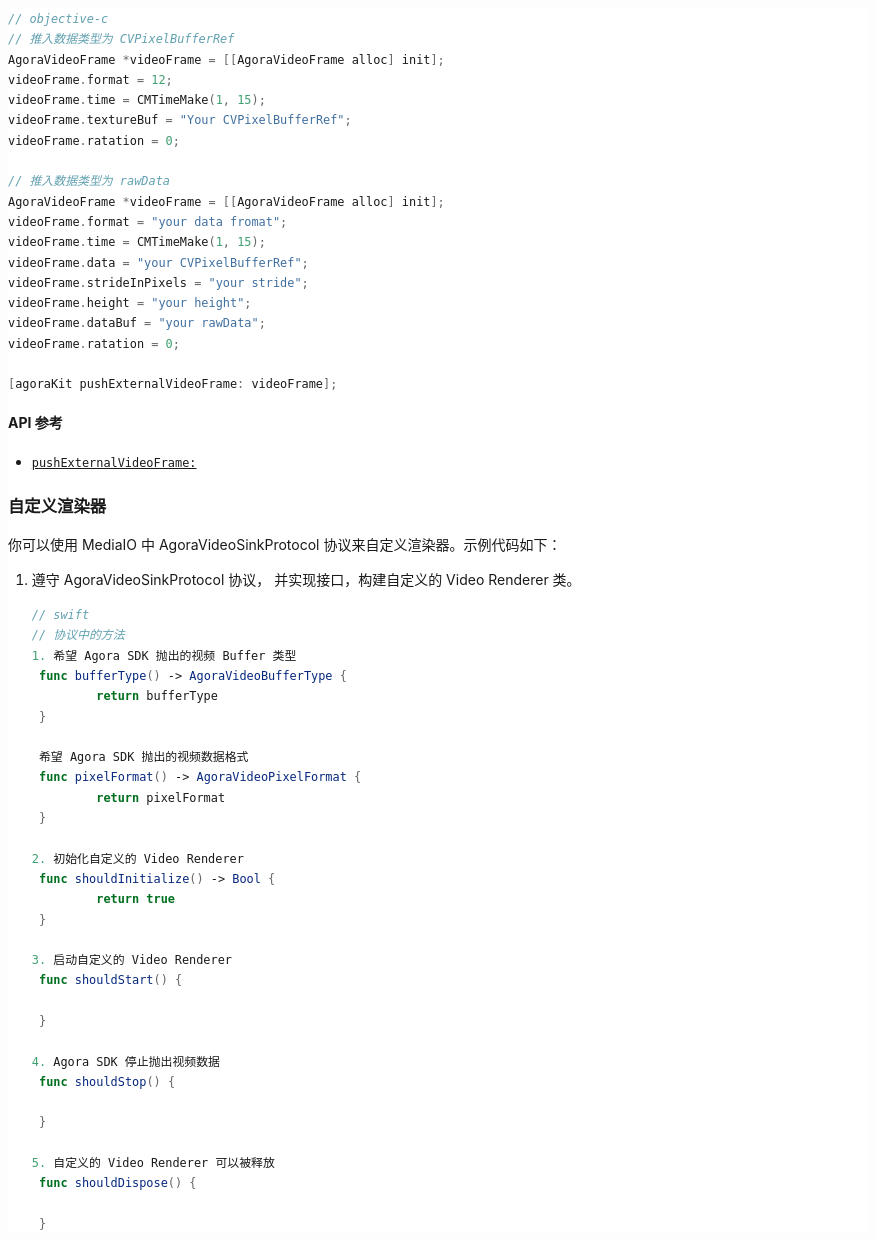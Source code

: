 ```objective-c
// objective-c
// 推入数据类型为 CVPixelBufferRef
AgoraVideoFrame *videoFrame = [[AgoraVideoFrame alloc] init];
videoFrame.format = 12;
videoFrame.time = CMTimeMake(1, 15);
videoFrame.textureBuf = "Your CVPixelBufferRef";
videoFrame.ratation = 0;

// 推入数据类型为 rawData
AgoraVideoFrame *videoFrame = [[AgoraVideoFrame alloc] init];
videoFrame.format = "your data fromat";
videoFrame.time = CMTimeMake(1, 15);
videoFrame.data = "your CVPixelBufferRef";
videoFrame.strideInPixels = "your stride";
videoFrame.height = "your height";
videoFrame.dataBuf = "your rawData";
videoFrame.ratation = 0;

[agoraKit pushExternalVideoFrame: videoFrame];
```

#### API 参考

- [`pushExternalVideoFrame:`](./API%20Reference/oc/Classes/AgoraRtcEngineKit.html#//api/name/pushExternalVideoFrame:)

### 自定义渲染器

你可以使用 MediaIO 中 AgoraVideoSinkProtocol 协议来自定义渲染器。示例代码如下：

1. 遵守 AgoraVideoSinkProtocol 协议， 并实现接口，构建自定义的 Video Renderer 类。

   ```swift
   // swift
   // 协议中的方法
   1. 希望 Agora SDK 抛出的视频 Buffer 类型
   	func bufferType() -> AgoraVideoBufferType {
   			return bufferType
   	}

   	希望 Agora SDK 抛出的视频数据格式
   	func pixelFormat() -> AgoraVideoPixelFormat {
   			return pixelFormat
   	}

   2. 初始化自定义的 Video Renderer
   	func shouldInitialize() -> Bool {
   			return true
   	}

   3. 启动自定义的 Video Renderer
   	func shouldStart() {

   	}

   4. Agora SDK 停止抛出视频数据
   	func shouldStop() {

   	}

   5. 自定义的 Video Renderer 可以被释放
   	func shouldDispose() {

   	}

   ```